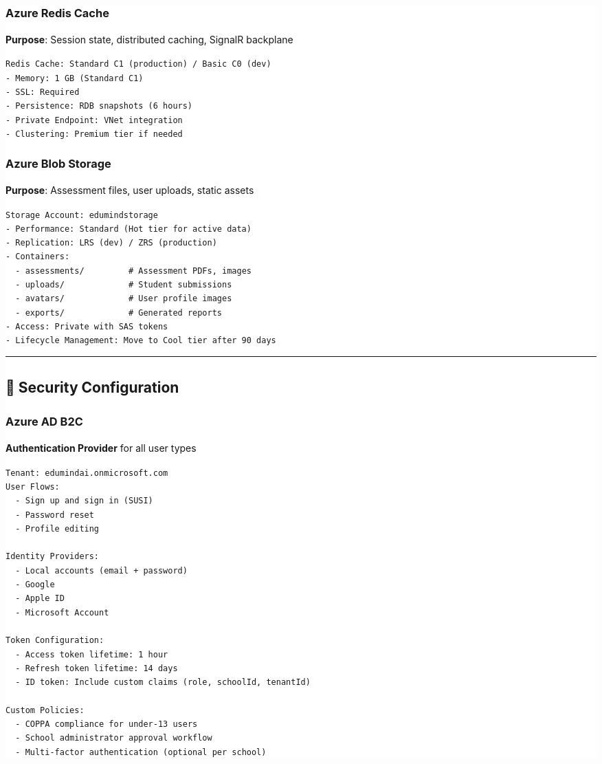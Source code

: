 ### Azure Redis Cache

**Purpose**: Session state, distributed caching, SignalR backplane

```
Redis Cache: Standard C1 (production) / Basic C0 (dev)
- Memory: 1 GB (Standard C1)
- SSL: Required
- Persistence: RDB snapshots (6 hours)
- Private Endpoint: VNet integration
- Clustering: Premium tier if needed
```

### Azure Blob Storage

**Purpose**: Assessment files, user uploads, static assets

```
Storage Account: edumindstorage
- Performance: Standard (Hot tier for active data)
- Replication: LRS (dev) / ZRS (production)
- Containers:
  - assessments/         # Assessment PDFs, images
  - uploads/             # Student submissions
  - avatars/             # User profile images
  - exports/             # Generated reports
- Access: Private with SAS tokens
- Lifecycle Management: Move to Cool tier after 90 days
```

---

## 🔐 Security Configuration

### Azure AD B2C

**Authentication Provider** for all user types

```
Tenant: edumindai.onmicrosoft.com
User Flows:
  - Sign up and sign in (SUSI)
  - Password reset
  - Profile editing

Identity Providers:
  - Local accounts (email + password)
  - Google
  - Apple ID
  - Microsoft Account

Token Configuration:
  - Access token lifetime: 1 hour
  - Refresh token lifetime: 14 days
  - ID token: Include custom claims (role, schoolId, tenantId)

Custom Policies:
  - COPPA compliance for under-13 users
  - School administrator approval workflow
  - Multi-factor authentication (optional per school)
```
